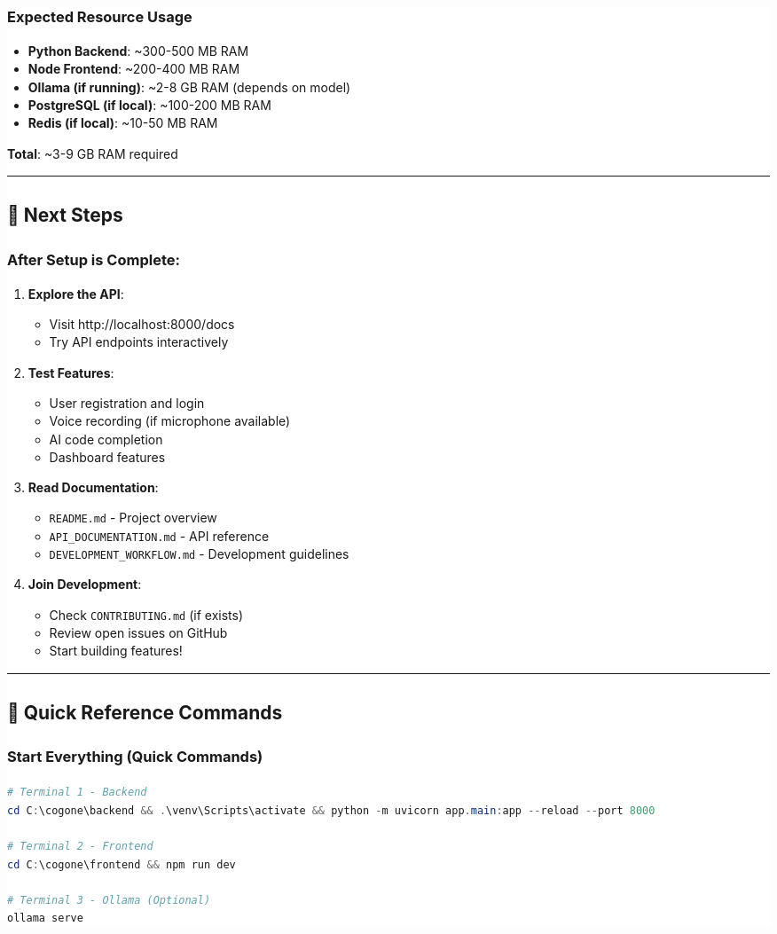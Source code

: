 ### Expected Resource Usage

- **Python Backend**: ~300-500 MB RAM
- **Node Frontend**: ~200-400 MB RAM  
- **Ollama (if running)**: ~2-8 GB RAM (depends on model)
- **PostgreSQL (if local)**: ~100-200 MB RAM
- **Redis (if local)**: ~10-50 MB RAM

**Total**: ~3-9 GB RAM required

---

## 🚀 Next Steps

### After Setup is Complete:

1. **Explore the API**:
   - Visit http://localhost:8000/docs
   - Try API endpoints interactively

2. **Test Features**:
   - User registration and login
   - Voice recording (if microphone available)
   - AI code completion
   - Dashboard features

3. **Read Documentation**:
   - `README.md` - Project overview
   - `API_DOCUMENTATION.md` - API reference
   - `DEVELOPMENT_WORKFLOW.md` - Development guidelines

4. **Join Development**:
   - Check `CONTRIBUTING.md` (if exists)
   - Review open issues on GitHub
   - Start building features!

---

## 📝 Quick Reference Commands

### Start Everything (Quick Commands)

```powershell
# Terminal 1 - Backend
cd C:\cogone\backend && .\venv\Scripts\activate && python -m uvicorn app.main:app --reload --port 8000

# Terminal 2 - Frontend  
cd C:\cogone\frontend && npm run dev

# Terminal 3 - Ollama (Optional)
ollama serve
```
